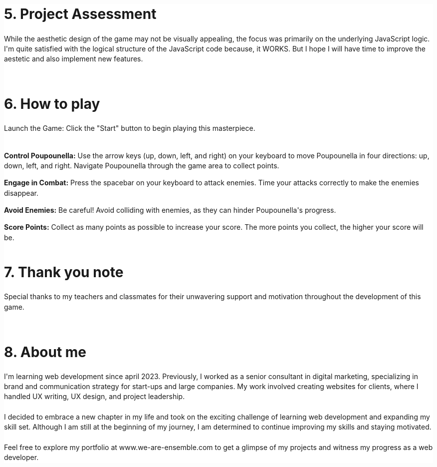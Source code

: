 <h1>5. Project Assessment</h1>
<article>While the aesthetic design of the game may not be visually appealing, the focus was primarily on the underlying JavaScript logic. I'm quite satisfied with the logical structure of the JavaScript code because, it WORKS. But I hope I will have time to improve the aestetic and also implement new features.</article>
<br>
<h1>6. How to play</h1>
<article>Launch the Game: Click the "Start" button to begin playing this masterpiece.</article>
<br>

**Control Poupounella:**
Use the arrow keys (up, down, left, and right) on your keyboard to move Poupounella in four directions: up, down, left, and right.
Navigate Poupounella through the game area to collect points.

**Engage in Combat:**
Press the spacebar on your keyboard to attack enemies.
Time your attacks correctly to make the enemies disappear.

**Avoid Enemies:**
Be careful! Avoid colliding with enemies, as they can hinder Poupounella's progress.

**Score Points:**
Collect as many points as possible to increase your score.
The more points you collect, the higher your score will be.

<h1>7. Thank you note</h1>
<article>Special thanks to my teachers and classmates for their unwavering support and motivation throughout the development of this game.</article>
<br>
<h1>8. About me</h1>
<article>I'm learning web development since april 2023. Previously, I worked as a senior consultant in digital marketing, specializing in brand and communication strategy for start-ups and large companies. My work involved creating websites for clients, where I handled UX writing, UX design, and project leadership.</article>
   <br>
<article>I decided to embrace a new chapter in my life and took on the exciting challenge of learning web development and expanding my skill set. Although I am still at the beginning of my journey, I am determined to continue improving my skills and staying motivated.</article>
<br>
   
<article>Feel free to explore my portfolio at www.we-are-ensemble.com to get a glimpse of my projects and witness my progress as a web developer.</article>
